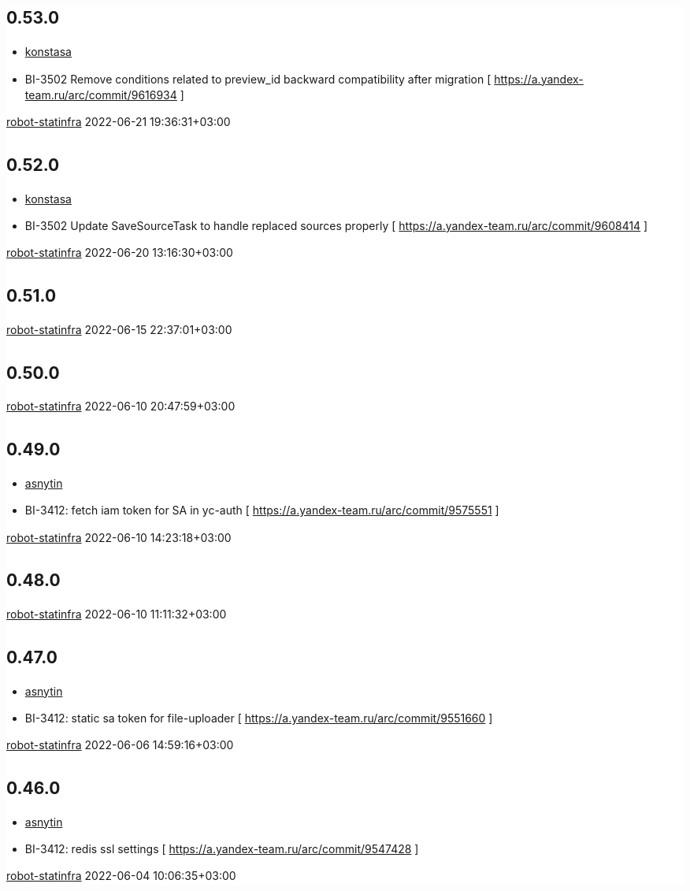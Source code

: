 0.53.0
------

* [konstasa](http://staff/konstasa)

 * BI-3502 Remove conditions related to preview_id backward compatibility after migration  [ https://a.yandex-team.ru/arc/commit/9616934 ]

[robot-statinfra](http://staff/robot-statinfra) 2022-06-21 19:36:31+03:00

0.52.0
------

* [konstasa](http://staff/konstasa)

 * BI-3502 Update SaveSourceTask to handle replaced sources properly  [ https://a.yandex-team.ru/arc/commit/9608414 ]

[robot-statinfra](http://staff/robot-statinfra) 2022-06-20 13:16:30+03:00

0.51.0
------

[robot-statinfra](http://staff/robot-statinfra) 2022-06-15 22:37:01+03:00

0.50.0
------

[robot-statinfra](http://staff/robot-statinfra) 2022-06-10 20:47:59+03:00

0.49.0
------

* [asnytin](http://staff/asnytin)

 * BI-3412: fetch iam token for SA in yc-auth  [ https://a.yandex-team.ru/arc/commit/9575551 ]

[robot-statinfra](http://staff/robot-statinfra) 2022-06-10 14:23:18+03:00

0.48.0
------

[robot-statinfra](http://staff/robot-statinfra) 2022-06-10 11:11:32+03:00

0.47.0
------

* [asnytin](http://staff/asnytin)

 * BI-3412: static sa token for file-uploader  [ https://a.yandex-team.ru/arc/commit/9551660 ]

[robot-statinfra](http://staff/robot-statinfra) 2022-06-06 14:59:16+03:00

0.46.0
------

* [asnytin](http://staff/asnytin)

 * BI-3412: redis ssl settings  [ https://a.yandex-team.ru/arc/commit/9547428 ]

[robot-statinfra](http://staff/robot-statinfra) 2022-06-04 10:06:35+03:00

